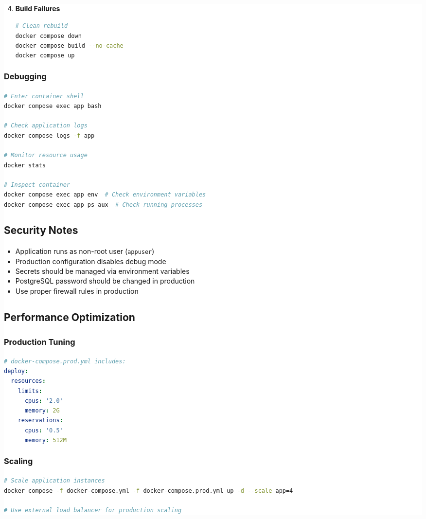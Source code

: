 4. **Build Failures**
   ```bash
   # Clean rebuild
   docker compose down
   docker compose build --no-cache
   docker compose up
   ```

### Debugging

```bash
# Enter container shell
docker compose exec app bash

# Check application logs
docker compose logs -f app

# Monitor resource usage
docker stats

# Inspect container
docker compose exec app env  # Check environment variables
docker compose exec app ps aux  # Check running processes
```

## Security Notes

- Application runs as non-root user (`appuser`)
- Production configuration disables debug mode
- Secrets should be managed via environment variables
- PostgreSQL password should be changed in production
- Use proper firewall rules in production

## Performance Optimization

### Production Tuning

```yaml
# docker-compose.prod.yml includes:
deploy:
  resources:
    limits:
      cpus: '2.0'
      memory: 2G
    reservations:
      cpus: '0.5'
      memory: 512M
```

### Scaling

```bash
# Scale application instances
docker compose -f docker-compose.yml -f docker-compose.prod.yml up -d --scale app=4

# Use external load balancer for production scaling
```
